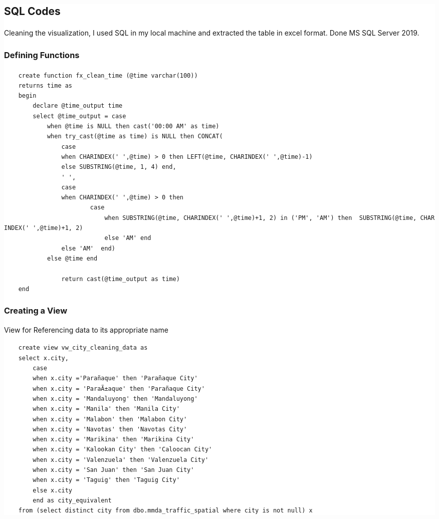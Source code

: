 ## SQL Codes
Cleaning the visualization, I used SQL in my local machine and extracted the table in excel format. Done MS SQL Server 2019.

### Defining Functions
```
    create function fx_clean_time (@time varchar(100))
    returns time as
    begin
        declare @time_output time
        select @time_output = case 
            when @time is NULL then cast('00:00 AM' as time)
            when try_cast(@time as time) is NULL then CONCAT(
                case 
                when CHARINDEX(' ',@time) > 0 then LEFT(@time, CHARINDEX(' ',@time)-1)
                else SUBSTRING(@time, 1, 4) end, 
                ' ', 
                case 
                when CHARINDEX(' ',@time) > 0 then 
                        case 
                            when SUBSTRING(@time, CHARINDEX(' ',@time)+1, 2) in ('PM', 'AM') then  SUBSTRING(@time, CHARINDEX(' ',@time)+1, 2)
                            else 'AM' end
                else 'AM'  end)
            else @time end

                return cast(@time_output as time)
    end
```

### Creating a View

View for Referencing data to its appropriate name

```
    create view vw_city_cleaning_data as
    select x.city,
        case 
        when x.city ='Parañaque' then 'Parañaque City'
        when x.city = 'ParaÃ±aque' then 'Parañaque City'
        when x.city = 'Mandaluyong' then 'Mandaluyong'
        when x.city = 'Manila' then 'Manila City'
        when x.city = 'Malabon' then 'Malabon City'
        when x.city = 'Navotas' then 'Navotas City'
        when x.city = 'Marikina' then 'Marikina City'
        when x.city = 'Kalookan City' then 'Caloocan City'
        when x.city = 'Valenzuela' then 'Valenzuela City'
        when x.city = 'San Juan' then 'San Juan City'
        when x.city = 'Taguig' then 'Taguig City'
        else x.city
        end as city_equivalent
    from (select distinct city from dbo.mmda_traffic_spatial where city is not null) x
```
